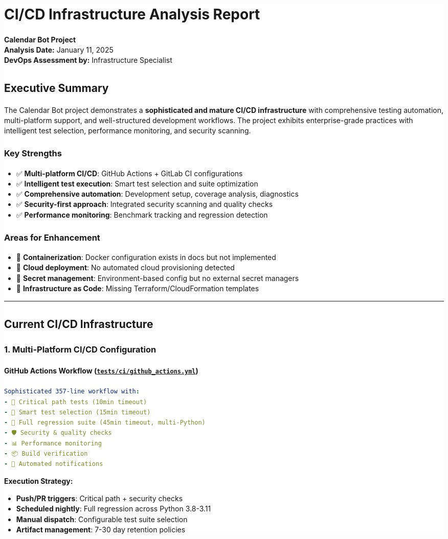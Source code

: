 # CI/CD Infrastructure Analysis Report
**Calendar Bot Project**  
**Analysis Date:** January 11, 2025  
**DevOps Assessment by:** Infrastructure Specialist

## Executive Summary

The Calendar Bot project demonstrates a **sophisticated and mature CI/CD infrastructure** with comprehensive testing automation, multi-platform support, and well-structured development workflows. The project exhibits enterprise-grade practices with intelligent test selection, performance monitoring, and security scanning.

### Key Strengths
- ✅ **Multi-platform CI/CD**: GitHub Actions + GitLab CI configurations
- ✅ **Intelligent test execution**: Smart test selection and suite optimization
- ✅ **Comprehensive automation**: Development setup, coverage analysis, diagnostics
- ✅ **Security-first approach**: Integrated security scanning and quality checks
- ✅ **Performance monitoring**: Benchmark tracking and regression detection

### Areas for Enhancement
- 🚀 **Containerization**: Docker configuration exists in docs but not implemented
- 🚀 **Cloud deployment**: No automated cloud provisioning detected
- 🚀 **Secret management**: Environment-based config but no external secret managers
- 🚀 **Infrastructure as Code**: Missing Terraform/CloudFormation templates

---

## Current CI/CD Infrastructure

### 1. Multi-Platform CI/CD Configuration

#### GitHub Actions Workflow ([`tests/ci/github_actions.yml`](tests/ci/github_actions.yml))
```yaml
Sophisticated 357-line workflow with:
- 🎯 Critical path tests (10min timeout)
- 🧠 Smart test selection (15min timeout) 
- 🔄 Full regression suite (45min timeout, multi-Python)
- 🛡️ Security & quality checks
- 📊 Performance monitoring
- 📦 Build verification
- 🔔 Automated notifications
```

**Execution Strategy:**
- **Push/PR triggers**: Critical path + security checks
- **Scheduled nightly**: Full regression across Python 3.8-3.11
- **Manual dispatch**: Configurable test suite selection
- **Artifact management**: 7-30 day retention policies
